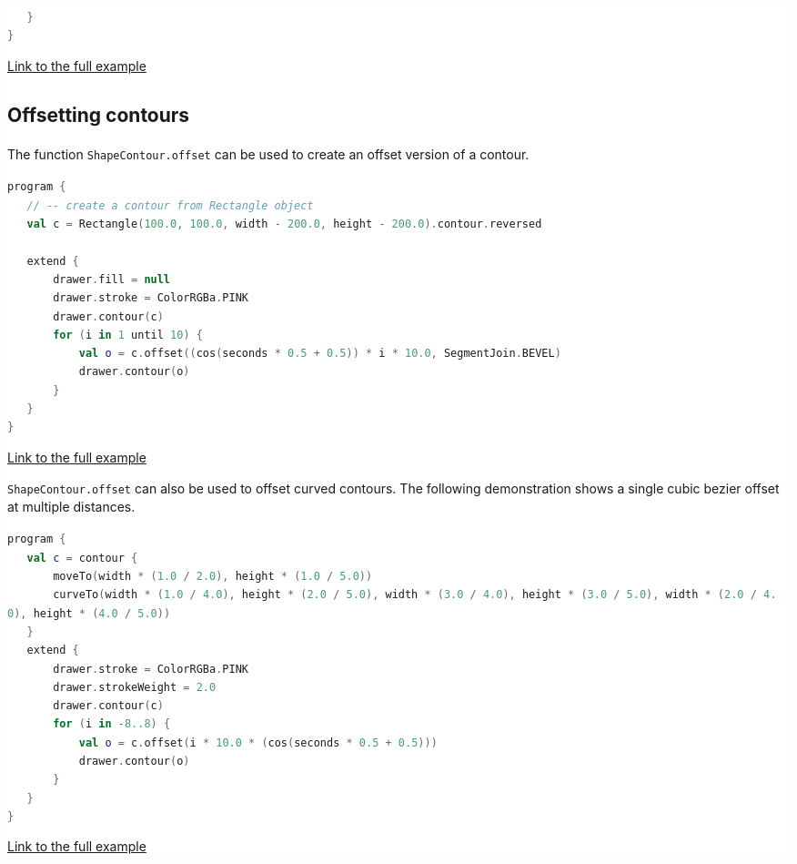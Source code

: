  ```kotlin
    }
}
``` 
 
 [Link to the full example](https://github.com/openrndr/openrndr-examples/blob/master/src/main/kotlin/examples/04_Drawing_basics/C05_ComplexShapes005.kt) 
 
 ## Offsetting contours  
 
 The function `ShapeContour.offset` can be used to create an offset version of a contour.  
 
 <video controls>
    <source src="media/shapes-101.mp4" type="video/mp4"></source>
</video>
 
 
 ```kotlin
program {
    // -- create a contour from Rectangle object
    val c = Rectangle(100.0, 100.0, width - 200.0, height - 200.0).contour.reversed
    
    extend {
        drawer.fill = null
        drawer.stroke = ColorRGBa.PINK
        drawer.contour(c)
        for (i in 1 until 10) {
            val o = c.offset((cos(seconds * 0.5 + 0.5)) * i * 10.0, SegmentJoin.BEVEL)
            drawer.contour(o)
        }
    }
}
``` 
 
 [Link to the full example](https://github.com/openrndr/openrndr-examples/blob/master/src/main/kotlin/examples/04_Drawing_basics/C05_ComplexShapes006.kt) 
 
 `ShapeContour.offset` can also be used to offset curved contours. The following demonstration shows a single cubic bezier offset at multiple distances. 
 
 <video controls>
    <source src="media/shapes-100.mp4" type="video/mp4"></source>
</video>
 
 
 ```kotlin
program {
    val c = contour {
        moveTo(width * (1.0 / 2.0), height * (1.0 / 5.0))
        curveTo(width * (1.0 / 4.0), height * (2.0 / 5.0), width * (3.0 / 4.0), height * (3.0 / 5.0), width * (2.0 / 4.0), height * (4.0 / 5.0))
    }
    extend {
        drawer.stroke = ColorRGBa.PINK
        drawer.strokeWeight = 2.0
        drawer.contour(c)
        for (i in -8..8) {
            val o = c.offset(i * 10.0 * (cos(seconds * 0.5 + 0.5)))
            drawer.contour(o)
        }
    }
}
``` 
 
 [Link to the full example](https://github.com/openrndr/openrndr-examples/blob/master/src/main/kotlin/examples/04_Drawing_basics/C05_ComplexShapes007.kt) 
